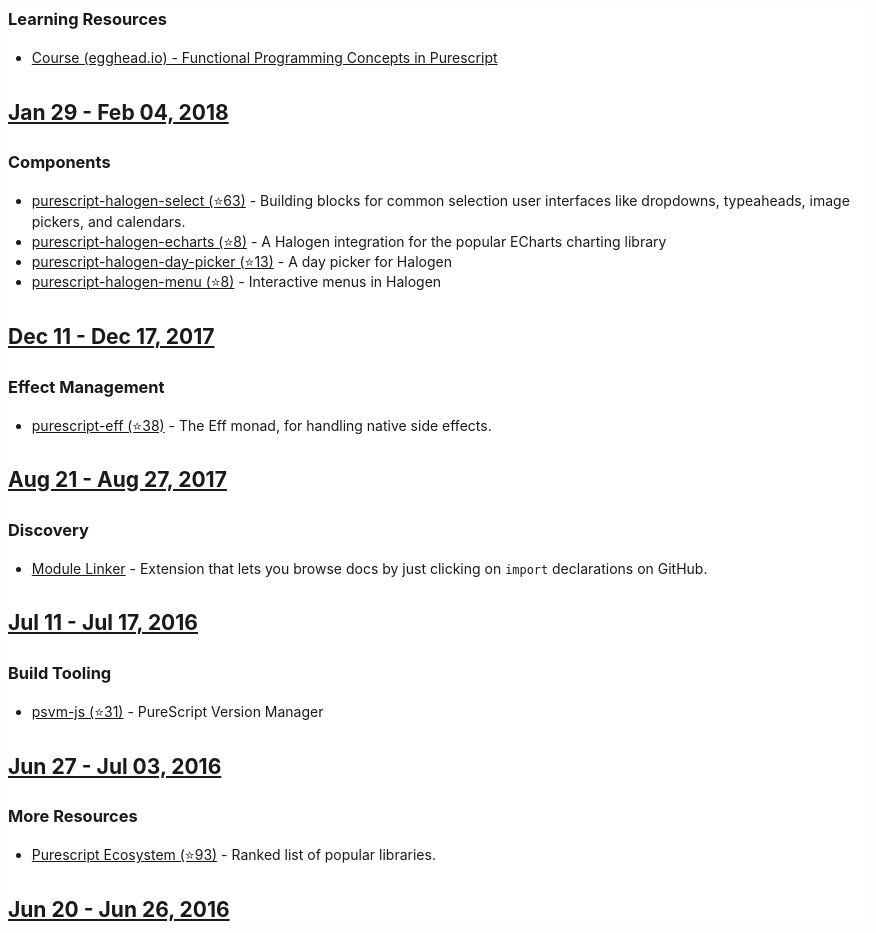 ### Learning Resources

*   [Course (egghead.io) - Functional Programming Concepts in Purescript](https://egghead.io/courses/functional-programming-concepts-in-purescript)

## [Jan 29 - Feb 04, 2018](/content/2018/5/README.md)

### Components

*   [purescript-halogen-select (⭐63)](https://github.com/citizennet/purescript-halogen-select) - Building blocks for common selection user interfaces like dropdowns, typeaheads, image pickers, and calendars.
*   [purescript-halogen-echarts (⭐8)](https://github.com/slamdata/purescript-halogen-echarts) - A Halogen integration for the popular ECharts charting library
*   [purescript-halogen-day-picker (⭐13)](https://github.com/rnons/purescript-halogen-day-picker) - A day picker for Halogen
*   [purescript-halogen-menu (⭐8)](https://github.com/slamdata/purescript-halogen-menu) - Interactive menus in Halogen

## [Dec 11 - Dec 17, 2017](/content/2017/50/README.md)

### Effect Management

*   [purescript-eff (⭐38)](https://github.com/purescript/purescript-eff) - The Eff monad, for handling native side effects.

## [Aug 21 - Aug 27, 2017](/content/2017/34/README.md)

### Discovery

*   [Module Linker](https://fiatjaf.alhur.es/module-linker/#/purescript) - Extension that lets you browse docs by just clicking on `import` declarations on GitHub.

## [Jul 11 - Jul 17, 2016](/content/2016/28/README.md)

### Build Tooling

*   [psvm-js (⭐31)](https://github.com/ThomasCrvsr/psvm-js) - PureScript Version Manager

## [Jun 27 - Jul 03, 2016](/content/2016/26/README.md)

### More Resources

*   [Purescript Ecosystem (⭐93)](https://github.com/xgrommx/purescript-ecosystem) - Ranked list of popular libraries.

## [Jun 20 - Jun 26, 2016](/content/2016/25/README.md)
